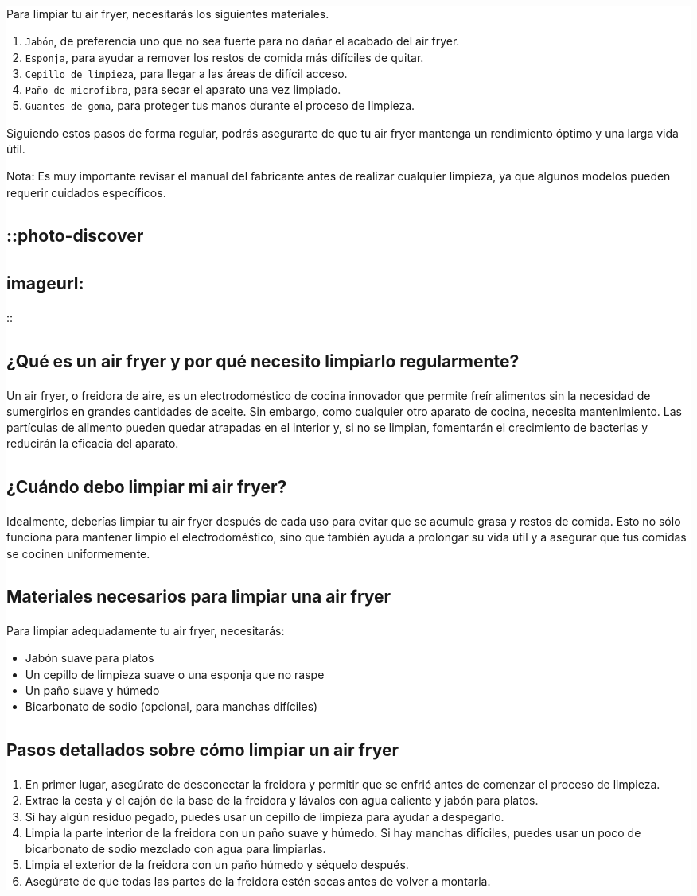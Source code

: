 Para limpiar tu air fryer, necesitarás los siguientes materiales. 

1. `Jabón`, de preferencia uno que no sea fuerte para no dañar el acabado del air fryer.
2. `Esponja`, para ayudar a remover los restos de comida más difíciles de quitar.
3. `Cepillo de limpieza`, para llegar a las áreas de difícil acceso.
4. `Paño de microfibra`, para secar el aparato una vez limpiado.
5. `Guantes de goma`, para proteger tus manos durante el proceso de limpieza.

Siguiendo estos pasos de forma regular, podrás asegurarte de que tu air fryer mantenga un rendimiento óptimo y una larga vida útil. 

Nota: Es muy importante revisar el manual del fabricante antes de realizar cualquier limpieza, ya que algunos modelos pueden requerir cuidados específicos.

::photo-discover
---
imageurl: 
---
::
## ¿Qué es un air fryer y por qué necesito limpiarlo regularmente? 

Un air fryer, o freidora de aire, es un electrodoméstico de cocina innovador que permite freír alimentos sin la necesidad de sumergirlos en grandes cantidades de aceite. Sin embargo, como cualquier otro aparato de cocina, necesita mantenimiento. Las partículas de alimento pueden quedar atrapadas en el interior y, si no se limpian, fomentarán el crecimiento de bacterias y reducirán la eficacia del aparato. 

## ¿Cuándo debo limpiar mi air fryer?

Idealmente, deberías limpiar tu air fryer después de cada uso para evitar que se acumule grasa y restos de comida. Esto no sólo funciona para mantener limpio el electrodoméstico, sino que también ayuda a prolongar su vida útil y a asegurar que tus comidas se cocinen uniformemente. 

## Materiales necesarios para limpiar una air fryer 

Para limpiar adequadamente tu air fryer, necesitarás:

- Jabón suave para platos
- Un cepillo de limpieza suave o una esponja que no raspe
- Un paño suave y húmedo
- Bicarbonato de sodio (opcional, para manchas difíciles)

## Pasos detallados sobre cómo limpiar un air fryer 

1. En primer lugar, asegúrate de desconectar la freidora y permitir que se enfrié antes de comenzar el proceso de limpieza.
2. Extrae la cesta y el cajón de la base de la freidora y lávalos con agua caliente y jabón para platos.
3. Si hay algún residuo pegado, puedes usar un cepillo de limpieza para ayudar a despegarlo.
4. Limpia la parte interior de la freidora con un paño suave y húmedo. Si hay manchas difíciles, puedes usar un poco de bicarbonato de sodio mezclado con agua para limpiarlas.
5. Limpia el exterior de la freidora con un paño húmedo y séquelo después.
6. Asegúrate de que todas las partes de la freidora estén secas antes de volver a montarla.
